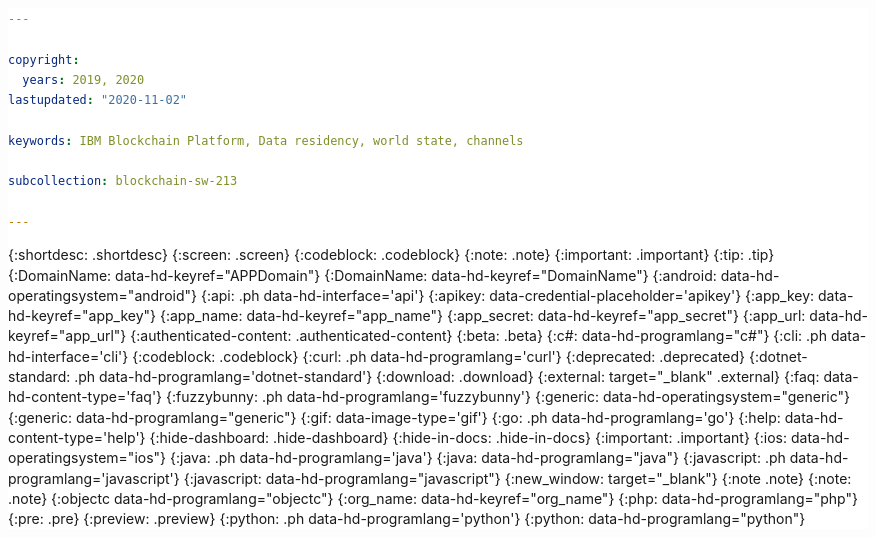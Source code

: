 ```yaml
---

copyright:
  years: 2019, 2020
lastupdated: "2020-11-02"

keywords: IBM Blockchain Platform, Data residency, world state, channels

subcollection: blockchain-sw-213

---
```


{:shortdesc: .shortdesc}
{:screen: .screen}
{:codeblock: .codeblock}
{:note: .note}
{:important: .important}
{:tip: .tip}
{:DomainName: data-hd-keyref="APPDomain"}
{:DomainName: data-hd-keyref="DomainName"}
{:android: data-hd-operatingsystem="android"}
{:api: .ph data-hd-interface='api'}
{:apikey: data-credential-placeholder='apikey'}
{:app_key: data-hd-keyref="app_key"}
{:app_name: data-hd-keyref="app_name"}
{:app_secret: data-hd-keyref="app_secret"}
{:app_url: data-hd-keyref="app_url"}
{:authenticated-content: .authenticated-content}
{:beta: .beta}
{:c#: data-hd-programlang="c#"}
{:cli: .ph data-hd-interface='cli'}
{:codeblock: .codeblock}
{:curl: .ph data-hd-programlang='curl'}
{:deprecated: .deprecated}
{:dotnet-standard: .ph data-hd-programlang='dotnet-standard'}
{:download: .download}
{:external: target="_blank" .external}
{:faq: data-hd-content-type='faq'}
{:fuzzybunny: .ph data-hd-programlang='fuzzybunny'}
{:generic: data-hd-operatingsystem="generic"}
{:generic: data-hd-programlang="generic"}
{:gif: data-image-type='gif'}
{:go: .ph data-hd-programlang='go'}
{:help: data-hd-content-type='help'}
{:hide-dashboard: .hide-dashboard}
{:hide-in-docs: .hide-in-docs}
{:important: .important}
{:ios: data-hd-operatingsystem="ios"}
{:java: .ph data-hd-programlang='java'}
{:java: data-hd-programlang="java"}
{:javascript: .ph data-hd-programlang='javascript'}
{:javascript: data-hd-programlang="javascript"}
{:new_window: target="_blank"}
{:note .note}
{:note: .note}
{:objectc data-hd-programlang="objectc"}
{:org_name: data-hd-keyref="org_name"}
{:php: data-hd-programlang="php"}
{:pre: .pre}
{:preview: .preview}
{:python: .ph data-hd-programlang='python'}
{:python: data-hd-programlang="python"}